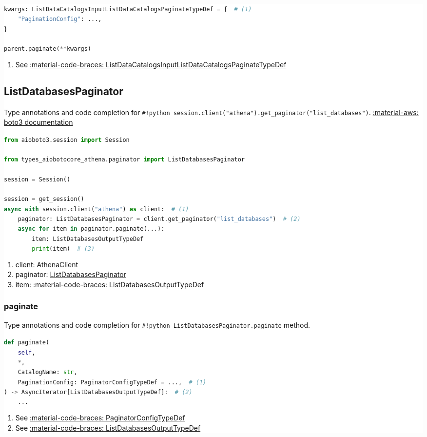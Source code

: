 
```python title="Usage example with kwargs"
kwargs: ListDataCatalogsInputListDataCatalogsPaginateTypeDef = {  # (1)
    "PaginationConfig": ...,
}

parent.paginate(**kwargs)
```

1. See [:material-code-braces: ListDataCatalogsInputListDataCatalogsPaginateTypeDef](./type_defs.md#listdatacatalogsinputlistdatacatalogspaginatetypedef) 
## ListDatabasesPaginator

Type annotations and code completion for `#!python session.client("athena").get_paginator("list_databases")`.
[:material-aws: boto3 documentation](https://boto3.amazonaws.com/v1/documentation/api/latest/reference/services/athena.html#Athena.Paginator.ListDatabases)

```python title="Usage example"
from aioboto3.session import Session

from types_aiobotocore_athena.paginator import ListDatabasesPaginator

session = Session()

session = get_session()
async with session.client("athena") as client:  # (1)
    paginator: ListDatabasesPaginator = client.get_paginator("list_databases")  # (2)
    async for item in paginator.paginate(...):
        item: ListDatabasesOutputTypeDef
        print(item)  # (3)
```

1. client: [AthenaClient](./client.md)
2. paginator: [ListDatabasesPaginator](./paginators.md#listdatabasespaginator)
3. item: [:material-code-braces: ListDatabasesOutputTypeDef](./type_defs.md#listdatabasesoutputtypedef) 


### paginate

Type annotations and code completion for `#!python ListDatabasesPaginator.paginate` method.

```python title="Method definition"
def paginate(
    self,
    *,
    CatalogName: str,
    PaginationConfig: PaginatorConfigTypeDef = ...,  # (1)
) -> AsyncIterator[ListDatabasesOutputTypeDef]:  # (2)
    ...
```

1. See [:material-code-braces: PaginatorConfigTypeDef](./type_defs.md#paginatorconfigtypedef) 
2. See [:material-code-braces: ListDatabasesOutputTypeDef](./type_defs.md#listdatabasesoutputtypedef) 
